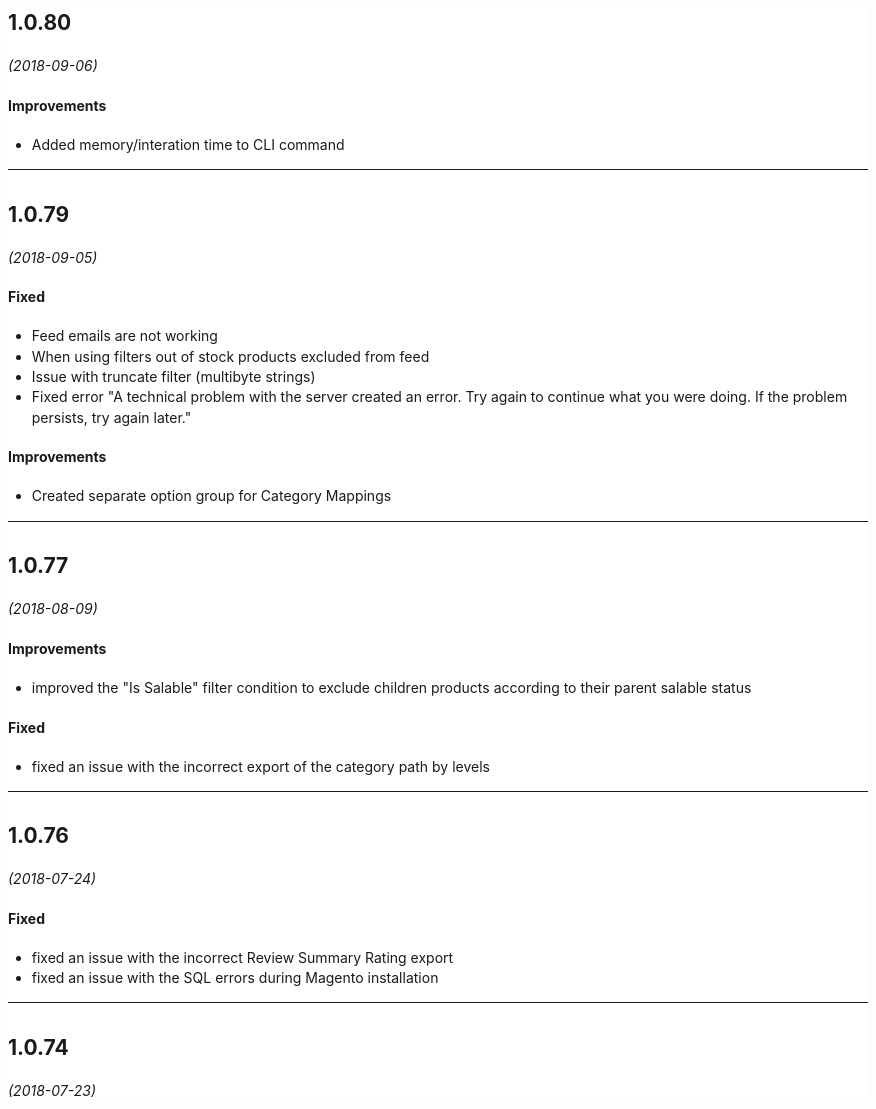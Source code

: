 
## 1.0.80
*(2018-09-06)*

#### Improvements
* Added memory/interation time to CLI command

---



## 1.0.79
*(2018-09-05)*

#### Fixed
* Feed emails are not working
* When using filters out of stock products excluded from feed
* Issue with truncate filter (multibyte strings)
* Fixed error "A technical problem with the server created an error. Try again to continue what you were doing. If the problem persists, try again later."

#### Improvements
* Created separate option group for Category Mappings
---


## 1.0.77
*(2018-08-09)*

#### Improvements
* improved the "Is Salable" filter condition to exclude children products according to their parent salable status

#### Fixed
* fixed an issue with the incorrect export of the category path by levels

---


## 1.0.76
*(2018-07-24)*

#### Fixed
* fixed an issue with the incorrect Review Summary Rating export
* fixed an issue with the SQL errors during Magento installation

---


## 1.0.74
*(2018-07-23)*
